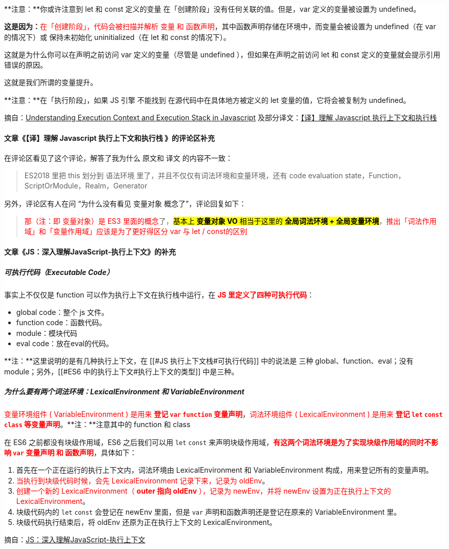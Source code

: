 **注意：**你或许注意到 let 和 const 定义的变量 在「创建阶段」没有任何关联的值。但是，var 定义的变量被设置为 undefined。

**这是因为：**<font color=FF0000>在「创建阶段」，代码会被扫描并解析 变量 和 函数声明</font>，其中函数声明存储在环境中，而变量会被设置为 undefined（在 var 的情况下）或 保持未初始化 uninitialized（在 let 和 const 的情况下）。

这就是为什么你可以在声明之前访问 var 定义的变量（尽管是 undefined ），但如果在声明之前访问 let 和 const 定义的变量就会提示引用错误的原因。

这就是我们所谓的变量提升。

**注意：**在「执行阶段」，如果 JS 引擎 不能找到 在源代码中在具体地方被定义的 let 变量的值，它将会被复制为 undefined。

摘自：[Understanding Execution Context and Execution Stack in Javascript](https://blog.bitsrc.io/understanding-execution-context-and-execution-stack-in-javascript-1c9ea8642dd0) 及部分译文：[【译】理解 Javascript 执行上下文和执行栈](https://juejin.cn/post/6844903704466833421) 

#### 文章《【译】理解 Javascript 执行上下文和执行栈 》的评论区补充

在评论区看见了这个评论，解答了我为什么 原文和 译文 的内容不一致：

> ES2018 里把 this 划分到 语法环境 里了，并且不仅仅有词法环境和变量环境，还有 code evaluation state，Function，ScriptOrModule，Realm，Generator

另外，评论区有人在问 “为什么没有看见 变量对象 概念了”，评论回复如下：

> <font color=FF0000>那（注：即 变量对象）是 ES3 里面的概念</font>了，<mark>基本上 **变量对象 VO** 相当于这里的 **全局词法环境 + 全局变量环境**</mark>，<font color=FF0000>推出「词法作用域」和「变量作用域」应该是为了更好得区分 var 与 let / const的区别</font>

#### 文章《JS：深入理解JavaScript-执行上下文》的补充

##### 可执行代码（Executable Code）

事实上不仅仅是 function 可以作为执行上下文在执行栈中运行，在 <font color=FF0000>**JS 里定义了四种可执行代码**</font>：

- global code：整个 js 文件。
- function code：函数代码。
- module：模块代码
- eval code：放在eval的代码。

**注：**这里说明的是有几种执行上下文，在 [[#JS 执行上下文栈#可执行代码]] 中的说法是 三种 global、function、eval；没有 module；另外，[[#ES6 中的执行上下文#执行上下文的类型]] 中是三种。

##### 为什么要有两个词法环境：LexicalEnvironment 和 VariableEnvironment

<font color=FF0000>变量环境组件 ( VariableEnvironment ) 是用来 **登记 `var` `function` 变量声明**</font>，<font color=FF0000>词法环境组件 ( LexicalEnvironment ) 是用来 **登记 `let` `const` `class` 等变量声明**</font>。**注：**注意其中的 function 和 class

在 ES6 之前都没有块级作用域，ES6 之后我们可以用 `let` `const` 来声明块级作用域，<font color=FF0000>**有这两个词法环境是为了实现块级作用域的同时不影响 `var` 变量声明 和 函数声明**</font>，具体如下：

  1. 首先在一个正在运行的执行上下文内，词法环境由 LexicalEnvironment 和 VariableEnvironment 构成，用来登记所有的变量声明。
  2. <font color=FF0000>当执行到块级代码时候，会先 LexicalEnvironment 记录下来，记录为 oldEnv</font>。
 3. <font color=FF0000>创建一个新的 LexicalEnvironment（ **outer 指向 oldEnv** ），记录为 newEnv，并将 newEnv 设置为正在执行上下文的 LexicalEnvironment</font>。
 4. 块级代码内的 `let`  `const` 会登记在 newEnv 里面，但是 `var` 声明和函数声明还是登记在原来的 VariableEnvironment 里。
 5. 块级代码执行结束后，将 oldEnv 还原为正在执行上下文的 LexicalEnvironment。

摘自：[JS：深入理解JavaScript-执行上下文](https://limeii.github.io/2019/05/js-execution-context/)
